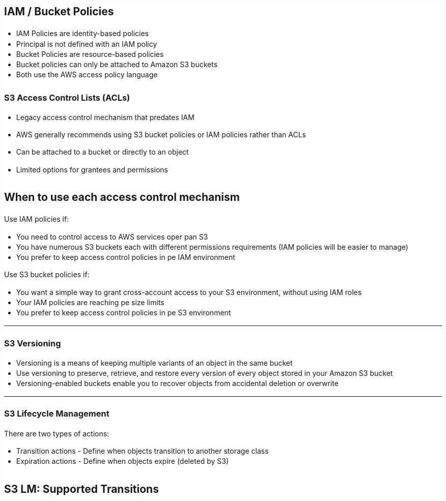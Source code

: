 ## IAM / Bucket Policies

- IAM Policies are identity-based policies
- Principal is not defined with an IAM policy
- Bucket Policies are resource-based policies
- Bucket policies can only be attached to Amazon S3 buckets
- Both use the AWS access policy language

### S3 Access Control Lists (ACLs)

- Legacy access control mechanism that predates IAM

- AWS generally recommends using S3 bucket policies or IAM policies rather than ACLs

- Can be attached to a bucket or directly to an object

- Limited options for grantees and permissions

## When to use each access control mechanism

Use IAM policies if:

- You need to control access to AWS services oper pan S3
- You have numerous S3 buckets each with different permissions requirements (IAM policies will be easier to manage)
- You prefer to keep access control policies in pe IAM environment

Use S3 bucket policies if:

- You want a simple way to grant cross-account access to your S3 environment, without using IAM roles
- Your IAM policies are reaching pe size limits
- You prefer to keep access control policies in pe S3 environment

---

### S3 Versioning

- Versioning is a means of keeping multiple variants of an object in the same bucket
- Use versioning to preserve, retrieve, and restore every version of every object stored in your Amazon S3 bucket
- Versioning-enabled buckets enable you to recover objects from accidental deletion or overwrite

---

### S3 Lifecycle Management

There are two types of actions:

- Transition actions - Define when objects transition to another storage class
- Expiration actions - Define when objects expire (deleted by S3)

## S3 LM: Supported Transitions
